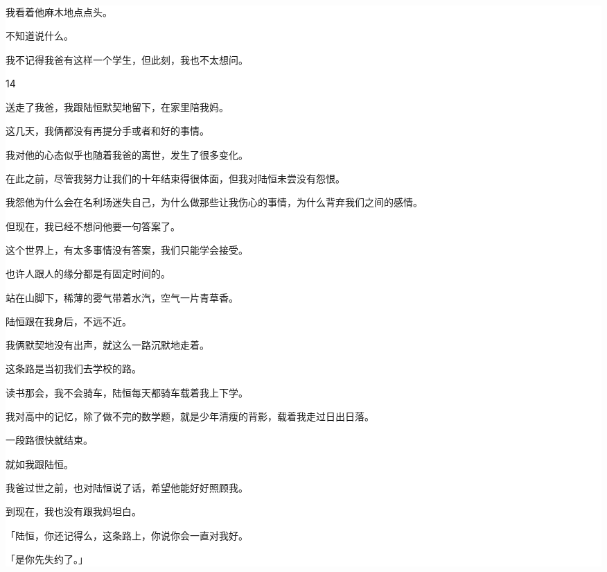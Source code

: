 
我看着他麻木地点点头。


不知道说什么。


我不记得我爸有这样一个学生，但此刻，我也不太想问。


14


送走了我爸，我跟陆恒默契地留下，在家里陪我妈。


这几天，我俩都没有再提分手或者和好的事情。


我对他的心态似乎也随着我爸的离世，发生了很多变化。


在此之前，尽管我努力让我们的十年结束得很体面，但我对陆恒未尝没有怨恨。


我怨他为什么会在名利场迷失自己，为什么做那些让我伤心的事情，为什么背弃我们之间的感情。


但现在，我已经不想问他要一句答案了。


这个世界上，有太多事情没有答案，我们只能学会接受。


也许人跟人的缘分都是有固定时间的。


站在山脚下，稀薄的雾气带着水汽，空气一片青草香。


陆恒跟在我身后，不远不近。


我俩默契地没有出声，就这么一路沉默地走着。


这条路是当初我们去学校的路。


读书那会，我不会骑车，陆恒每天都骑车载着我上下学。


我对高中的记忆，除了做不完的数学题，就是少年清瘦的背影，载着我走过日出日落。


一段路很快就结束。


就如我跟陆恒。


我爸过世之前，也对陆恒说了话，希望他能好好照顾我。


到现在，我也没有跟我妈坦白。


「陆恒，你还记得么，这条路上，你说你会一直对我好。


「是你先失约了。」

